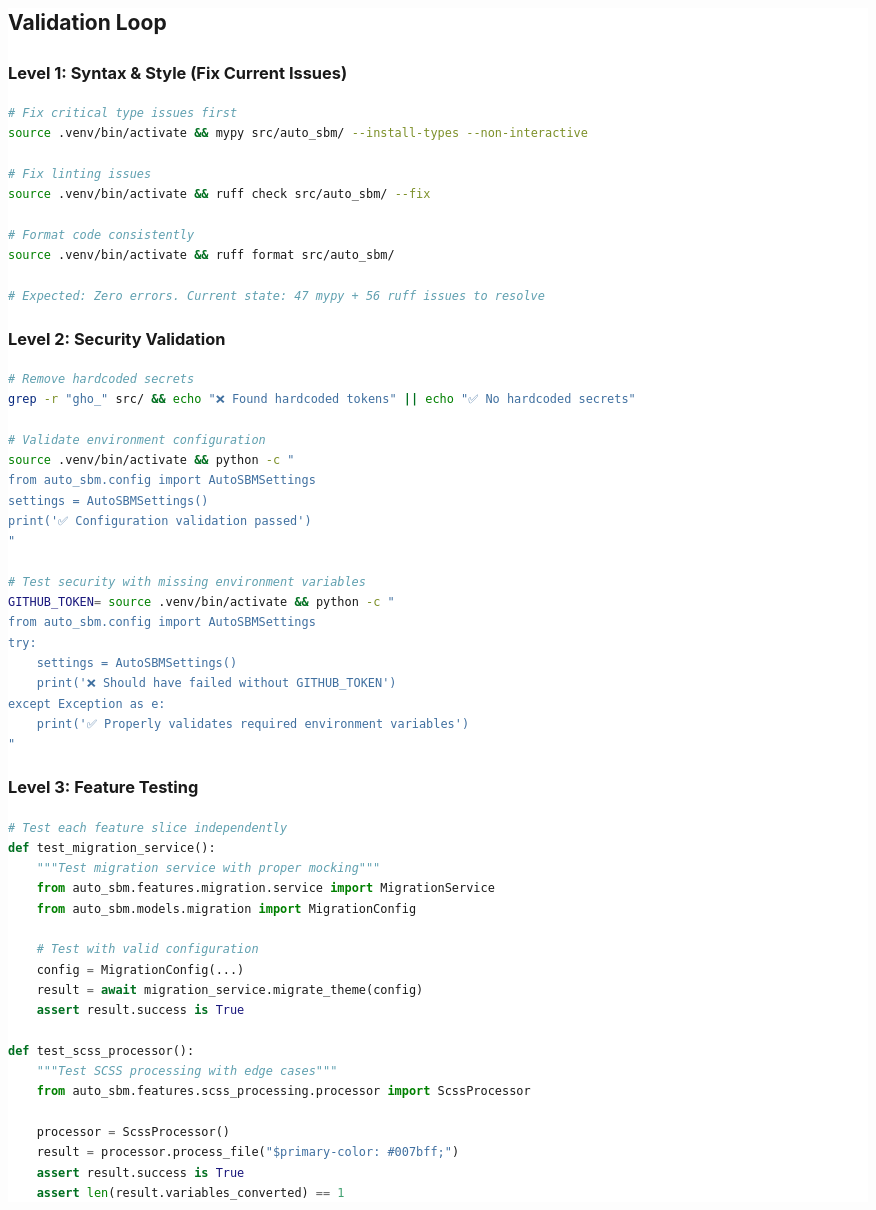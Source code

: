 ## Validation Loop

### Level 1: Syntax & Style (Fix Current Issues)

```bash
# Fix critical type issues first
source .venv/bin/activate && mypy src/auto_sbm/ --install-types --non-interactive

# Fix linting issues  
source .venv/bin/activate && ruff check src/auto_sbm/ --fix

# Format code consistently
source .venv/bin/activate && ruff format src/auto_sbm/

# Expected: Zero errors. Current state: 47 mypy + 56 ruff issues to resolve
```

### Level 2: Security Validation

```bash
# Remove hardcoded secrets
grep -r "gho_" src/ && echo "❌ Found hardcoded tokens" || echo "✅ No hardcoded secrets"

# Validate environment configuration
source .venv/bin/activate && python -c "
from auto_sbm.config import AutoSBMSettings
settings = AutoSBMSettings()
print('✅ Configuration validation passed')
"

# Test security with missing environment variables
GITHUB_TOKEN= source .venv/bin/activate && python -c "
from auto_sbm.config import AutoSBMSettings
try:
    settings = AutoSBMSettings()
    print('❌ Should have failed without GITHUB_TOKEN')
except Exception as e:
    print('✅ Properly validates required environment variables')
"
```

### Level 3: Feature Testing

```python
# Test each feature slice independently
def test_migration_service():
    """Test migration service with proper mocking"""
    from auto_sbm.features.migration.service import MigrationService
    from auto_sbm.models.migration import MigrationConfig
    
    # Test with valid configuration
    config = MigrationConfig(...)
    result = await migration_service.migrate_theme(config)
    assert result.success is True

def test_scss_processor():
    """Test SCSS processing with edge cases"""
    from auto_sbm.features.scss_processing.processor import ScssProcessor
    
    processor = ScssProcessor()
    result = processor.process_file("$primary-color: #007bff;")
    assert result.success is True
    assert len(result.variables_converted) == 1

```